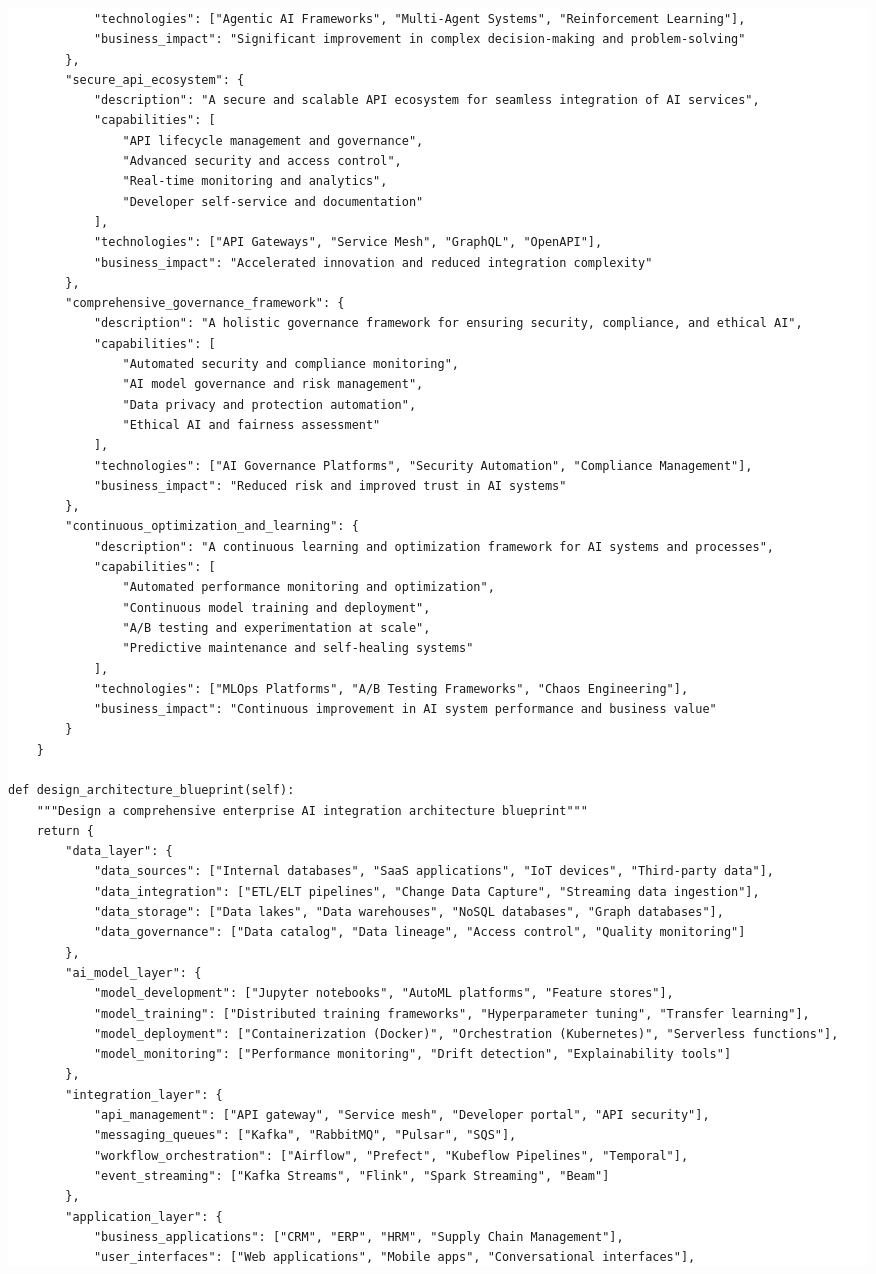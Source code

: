                 "technologies": ["Agentic AI Frameworks", "Multi-Agent Systems", "Reinforcement Learning"],
                "business_impact": "Significant improvement in complex decision-making and problem-solving"
            },
            "secure_api_ecosystem": {
                "description": "A secure and scalable API ecosystem for seamless integration of AI services",
                "capabilities": [
                    "API lifecycle management and governance",
                    "Advanced security and access control",
                    "Real-time monitoring and analytics",
                    "Developer self-service and documentation"
                ],
                "technologies": ["API Gateways", "Service Mesh", "GraphQL", "OpenAPI"],
                "business_impact": "Accelerated innovation and reduced integration complexity"
            },
            "comprehensive_governance_framework": {
                "description": "A holistic governance framework for ensuring security, compliance, and ethical AI",
                "capabilities": [
                    "Automated security and compliance monitoring",
                    "AI model governance and risk management",
                    "Data privacy and protection automation",
                    "Ethical AI and fairness assessment"
                ],
                "technologies": ["AI Governance Platforms", "Security Automation", "Compliance Management"],
                "business_impact": "Reduced risk and improved trust in AI systems"
            },
            "continuous_optimization_and_learning": {
                "description": "A continuous learning and optimization framework for AI systems and processes",
                "capabilities": [
                    "Automated performance monitoring and optimization",
                    "Continuous model training and deployment",
                    "A/B testing and experimentation at scale",
                    "Predictive maintenance and self-healing systems"
                ],
                "technologies": ["MLOps Platforms", "A/B Testing Frameworks", "Chaos Engineering"],
                "business_impact": "Continuous improvement in AI system performance and business value"
            }
        }
    
    def design_architecture_blueprint(self):
        """Design a comprehensive enterprise AI integration architecture blueprint"""
        return {
            "data_layer": {
                "data_sources": ["Internal databases", "SaaS applications", "IoT devices", "Third-party data"],
                "data_integration": ["ETL/ELT pipelines", "Change Data Capture", "Streaming data ingestion"],
                "data_storage": ["Data lakes", "Data warehouses", "NoSQL databases", "Graph databases"],
                "data_governance": ["Data catalog", "Data lineage", "Access control", "Quality monitoring"]
            },
            "ai_model_layer": {
                "model_development": ["Jupyter notebooks", "AutoML platforms", "Feature stores"],
                "model_training": ["Distributed training frameworks", "Hyperparameter tuning", "Transfer learning"],
                "model_deployment": ["Containerization (Docker)", "Orchestration (Kubernetes)", "Serverless functions"],
                "model_monitoring": ["Performance monitoring", "Drift detection", "Explainability tools"]
            },
            "integration_layer": {
                "api_management": ["API gateway", "Service mesh", "Developer portal", "API security"],
                "messaging_queues": ["Kafka", "RabbitMQ", "Pulsar", "SQS"],
                "workflow_orchestration": ["Airflow", "Prefect", "Kubeflow Pipelines", "Temporal"],
                "event_streaming": ["Kafka Streams", "Flink", "Spark Streaming", "Beam"]
            },
            "application_layer": {
                "business_applications": ["CRM", "ERP", "HRM", "Supply Chain Management"],
                "user_interfaces": ["Web applications", "Mobile apps", "Conversational interfaces"],